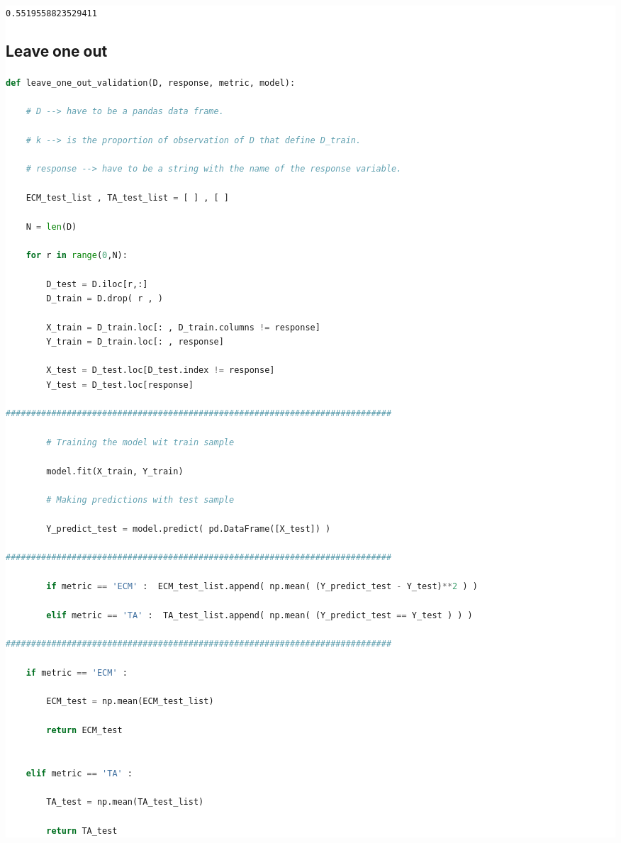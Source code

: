 


    0.5519558823529411





## Leave one out


```python
def leave_one_out_validation(D, response, metric, model):

    # D --> have to be a pandas data frame.

    # k --> is the proportion of observation of D that define D_train.

    # response --> have to be a string with the name of the response variable.

    ECM_test_list , TA_test_list = [ ] , [ ]

    N = len(D)

    for r in range(0,N):

        D_test = D.iloc[r,:]
        D_train = D.drop( r , )

        X_train = D_train.loc[: , D_train.columns != response]
        Y_train = D_train.loc[: , response]

        X_test = D_test.loc[D_test.index != response]
        Y_test = D_test.loc[response]

############################################################################

        # Training the model wit train sample

        model.fit(X_train, Y_train)

        # Making predictions with test sample

        Y_predict_test = model.predict( pd.DataFrame([X_test]) ) 
        
############################################################################

        if metric == 'ECM' :  ECM_test_list.append( np.mean( (Y_predict_test - Y_test)**2 ) )
    
        elif metric == 'TA' :  TA_test_list.append( np.mean( (Y_predict_test == Y_test ) ) )

############################################################################
        
    if metric == 'ECM' : 
        
        ECM_test = np.mean(ECM_test_list)

        return ECM_test


    elif metric == 'TA' :

        TA_test = np.mean(TA_test_list)

        return TA_test

```